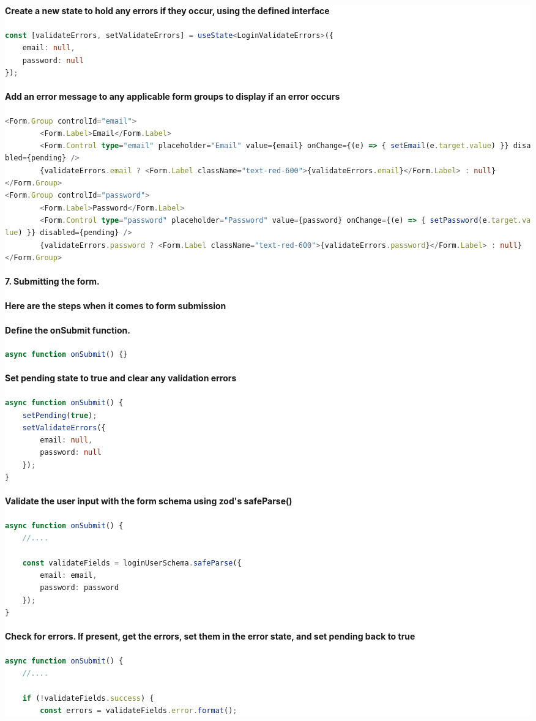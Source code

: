 #### Create a new state to hold any errors if they occur, using the defined interface
```ts
const [validateErrors, setValidateErrors] = useState<LoginValidateErrors>({
    email: null,
    password: null
});
```
#### Add an error message to any applicable form groups to display if an error occurs
```ts
<Form.Group controlId="email">
        <Form.Label>Email</Form.Label>
        <Form.Control type="email" placeholder="Email" value={email} onChange={(e) => { setEmail(e.target.value) }} disabled={pending} />
        {validateErrors.email ? <Form.Label className="text-red-600">{validateErrors.email}</Form.Label> : null}
</Form.Group>
<Form.Group controlId="password">
        <Form.Label>Password</Form.Label>
        <Form.Control type="password" placeholder="Password" value={password} onChange={(e) => { setPassword(e.target.value) }} disabled={pending} />
        {validateErrors.password ? <Form.Label className="text-red-600">{validateErrors.password}</Form.Label> : null}
</Form.Group>
```
#### 7. Submitting the form.
#### Here are the steps when it comes to form submission
#### Define the onSubmit function.
```ts
async function onSubmit() {}
```
#### Set pending state to true and clear any validation errors
```ts
async function onSubmit() {
    setPending(true);
    setValidateErrors({
        email: null,
        password: null
    });
}
```
#### Validate the user input with the form schema using zod's safeParse()
```ts
async function onSubmit() {
    //....

    const validateFields = loginUserSchema.safeParse({
        email: email,
        password: password
    });
}
```
#### Check for errors. If present, get the errors, set them in the error state, and set pending back to true
```ts
async function onSubmit() {
    //....

    if (!validateFields.success) {
        const errors = validateFields.error.format();
```